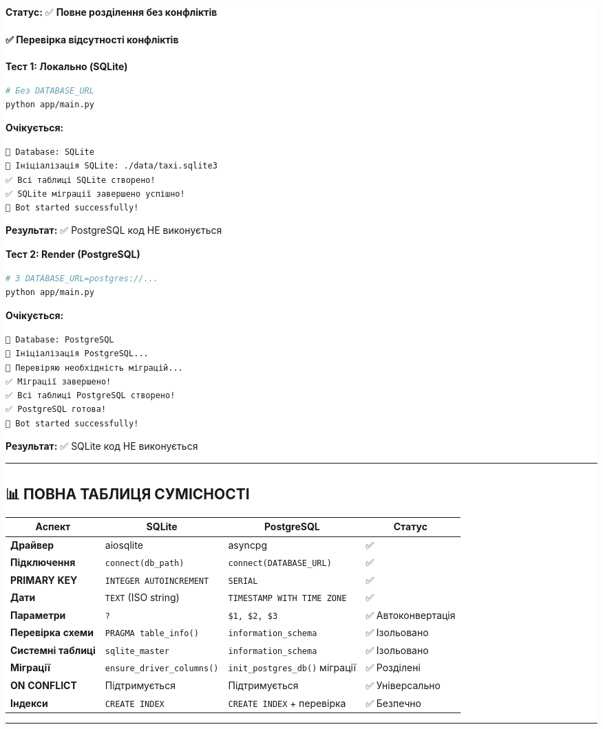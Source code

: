 **Статус:** ✅ **Повне розділення без конфліктів**

#### ✅ Перевірка відсутності конфліктів

**Тест 1: Локально (SQLite)**
```bash
# Без DATABASE_URL
python app/main.py
```
**Очікується:**
```
📁 Database: SQLite
📁 Ініціалізація SQLite: ./data/taxi.sqlite3
✅ Всі таблиці SQLite створено!
✅ SQLite міграції завершено успішно!
🚀 Bot started successfully!
```
**Результат:** ✅ PostgreSQL код НЕ виконується

**Тест 2: Render (PostgreSQL)**
```bash
# З DATABASE_URL=postgres://...
python app/main.py
```
**Очікується:**
```
🐘 Database: PostgreSQL
🐘 Ініціалізація PostgreSQL...
🔄 Перевіряю необхідність міграцій...
✅ Міграції завершено!
✅ Всі таблиці PostgreSQL створено!
✅ PostgreSQL готова!
🚀 Bot started successfully!
```
**Результат:** ✅ SQLite код НЕ виконується

---

## 📊 ПОВНА ТАБЛИЦЯ СУМІСНОСТІ

| Аспект | SQLite | PostgreSQL | Статус |
|--------|--------|-----------|--------|
| **Драйвер** | aiosqlite | asyncpg | ✅ |
| **Підключення** | `connect(db_path)` | `connect(DATABASE_URL)` | ✅ |
| **PRIMARY KEY** | `INTEGER AUTOINCREMENT` | `SERIAL` | ✅ |
| **Дати** | `TEXT` (ISO string) | `TIMESTAMP WITH TIME ZONE` | ✅ |
| **Параметри** | `?` | `$1, $2, $3` | ✅ Автоконвертація |
| **Перевірка схеми** | `PRAGMA table_info()` | `information_schema` | ✅ Ізольовано |
| **Системні таблиці** | `sqlite_master` | `information_schema` | ✅ Ізольовано |
| **Міграції** | `ensure_driver_columns()` | `init_postgres_db()` міграції | ✅ Розділені |
| **ON CONFLICT** | Підтримується | Підтримується | ✅ Універсально |
| **Індекси** | `CREATE INDEX` | `CREATE INDEX` + перевірка | ✅ Безпечно |

---
